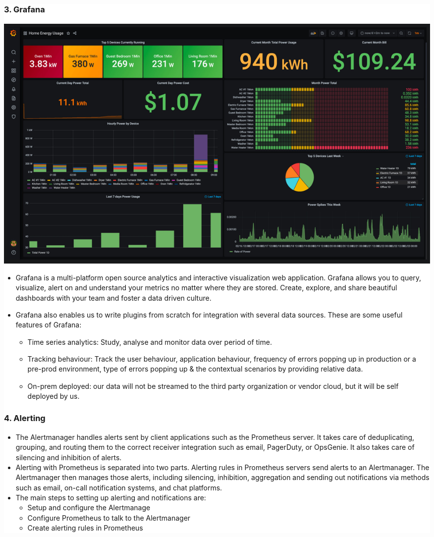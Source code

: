 ### 3. Grafana

 <img src="imgs/Grafana.png">

- Grafana is a multi-platform open source analytics and interactive visualization web application. Grafana allows you to query, visualize, alert on and understand your metrics no matter where they are stored. Create, explore, and share beautiful dashboards with your team and foster a data driven culture.

- Grafana also enables us to write plugins from scratch for integration with several data sources. These are some useful features of Grafana:

  - Time series analytics: Study, analyse and monitor data over period of time.

  - Tracking behaviour: Track the user behaviour, application behaviour, frequency of errors popping up in production or a pre-prod environment, type of errors popping up & the contextual scenarios by providing relative data.

  - On-prem deployed: our data will not be streamed to the third party organization or vendor cloud, but it will be self deployed by us.

### 4. Alerting
- The Alertmanager handles alerts sent by client applications such as the Prometheus server. It takes care of deduplicating, grouping, and routing them to the correct receiver integration such as email, PagerDuty, or OpsGenie. It also takes care of silencing and inhibition of alerts.
- Alerting with Prometheus is separated into two parts. Alerting rules in Prometheus servers send alerts to an Alertmanager. The Alertmanager then manages those alerts, including silencing, inhibition, aggregation and sending out notifications via methods such as email, on-call notification systems, and chat platforms.
- The main steps to setting up alerting and notifications are:
  - Setup and configure the Alertmanage
  - Configure Prometheus to talk to the Alertmanager
  - Create alerting rules in Prometheus  
